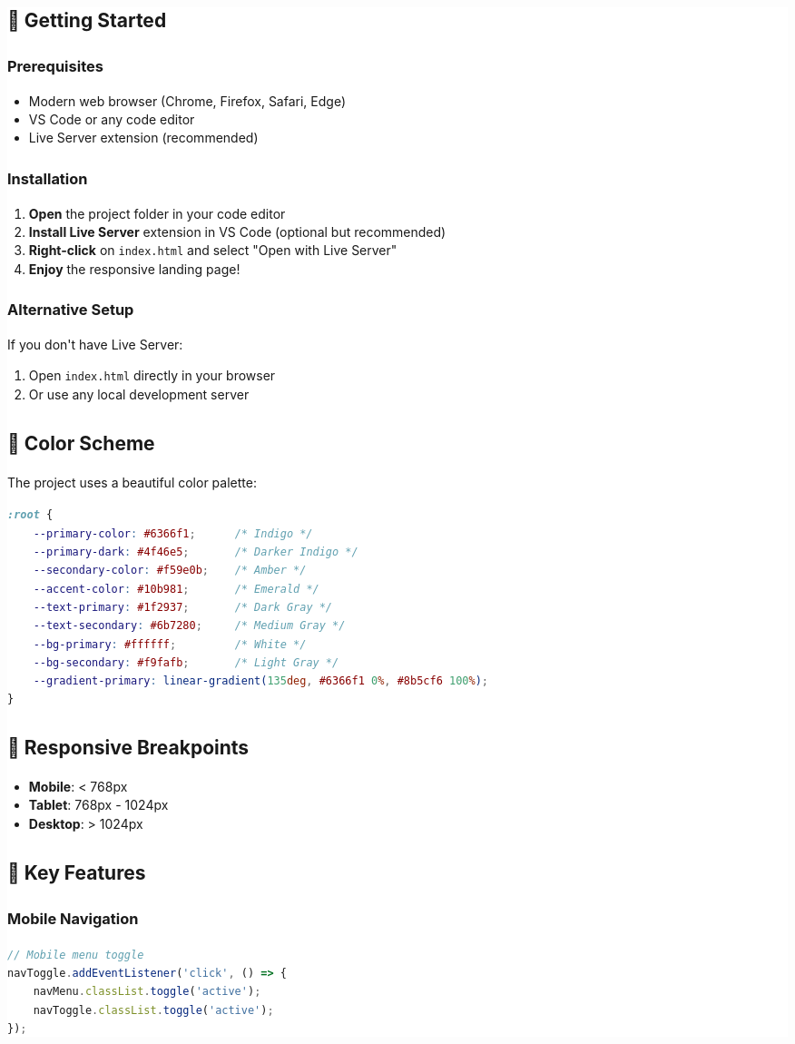 ## 🚀 Getting Started

### Prerequisites
- Modern web browser (Chrome, Firefox, Safari, Edge)
- VS Code or any code editor
- Live Server extension (recommended)

### Installation

1. **Open** the project folder in your code editor
2. **Install Live Server** extension in VS Code (optional but recommended)
3. **Right-click** on `index.html` and select "Open with Live Server"
4. **Enjoy** the responsive landing page!

### Alternative Setup
If you don't have Live Server:
1. Open `index.html` directly in your browser
2. Or use any local development server

## 🎨 Color Scheme

The project uses a beautiful color palette:

```css
:root {
    --primary-color: #6366f1;      /* Indigo */
    --primary-dark: #4f46e5;       /* Darker Indigo */
    --secondary-color: #f59e0b;    /* Amber */
    --accent-color: #10b981;       /* Emerald */
    --text-primary: #1f2937;       /* Dark Gray */
    --text-secondary: #6b7280;     /* Medium Gray */
    --bg-primary: #ffffff;         /* White */
    --bg-secondary: #f9fafb;       /* Light Gray */
    --gradient-primary: linear-gradient(135deg, #6366f1 0%, #8b5cf6 100%);
}
```

## 📱 Responsive Breakpoints

- **Mobile**: < 768px
- **Tablet**: 768px - 1024px
- **Desktop**: > 1024px

## 🎯 Key Features

### Mobile Navigation
```javascript
// Mobile menu toggle
navToggle.addEventListener('click', () => {
    navMenu.classList.toggle('active');
    navToggle.classList.toggle('active');
});
```
